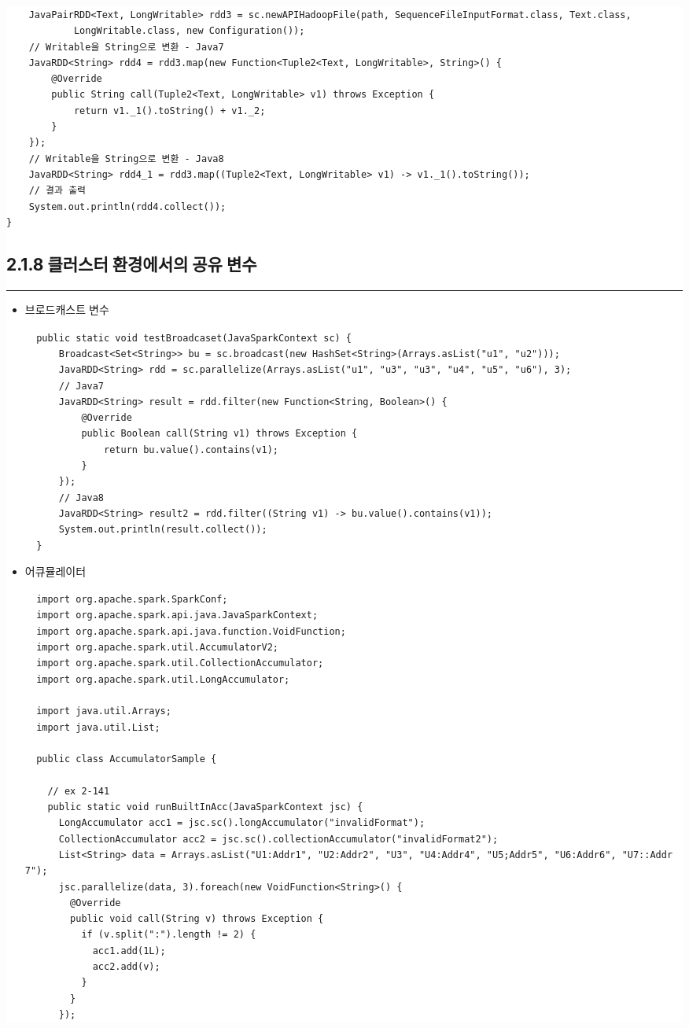     	JavaPairRDD<Text, LongWritable> rdd3 = sc.newAPIHadoopFile(path, SequenceFileInputFormat.class, Text.class,
    			LongWritable.class, new Configuration());
    	// Writable을 String으로 변환 - Java7
    	JavaRDD<String> rdd4 = rdd3.map(new Function<Tuple2<Text, LongWritable>, String>() {
    		@Override
    		public String call(Tuple2<Text, LongWritable> v1) throws Exception {
    			return v1._1().toString() + v1._2;
    		}
    	});
    	// Writable을 String으로 변환 - Java8
    	JavaRDD<String> rdd4_1 = rdd3.map((Tuple2<Text, LongWritable> v1) -> v1._1().toString());
    	// 결과 출력
    	System.out.println(rdd4.collect());
    }

## 2.1.8 클러스터 환경에서의 공유 변수

---

- 브로드캐스트 변수

        public static void testBroadcaset(JavaSparkContext sc) {
        	Broadcast<Set<String>> bu = sc.broadcast(new HashSet<String>(Arrays.asList("u1", "u2")));
        	JavaRDD<String> rdd = sc.parallelize(Arrays.asList("u1", "u3", "u3", "u4", "u5", "u6"), 3);
        	// Java7
        	JavaRDD<String> result = rdd.filter(new Function<String, Boolean>() {
        		@Override
        		public Boolean call(String v1) throws Exception {
        			return bu.value().contains(v1);
        		}
        	});
        	// Java8
        	JavaRDD<String> result2 = rdd.filter((String v1) -> bu.value().contains(v1));
        	System.out.println(result.collect());
        }

- 어큐뮬레이터

        import org.apache.spark.SparkConf;
        import org.apache.spark.api.java.JavaSparkContext;
        import org.apache.spark.api.java.function.VoidFunction;
        import org.apache.spark.util.AccumulatorV2;
        import org.apache.spark.util.CollectionAccumulator;
        import org.apache.spark.util.LongAccumulator;
        
        import java.util.Arrays;
        import java.util.List;
        
        public class AccumulatorSample {
        
          // ex 2-141
          public static void runBuiltInAcc(JavaSparkContext jsc) {
            LongAccumulator acc1 = jsc.sc().longAccumulator("invalidFormat");
            CollectionAccumulator acc2 = jsc.sc().collectionAccumulator("invalidFormat2");
            List<String> data = Arrays.asList("U1:Addr1", "U2:Addr2", "U3", "U4:Addr4", "U5;Addr5", "U6:Addr6", "U7::Addr7");
            jsc.parallelize(data, 3).foreach(new VoidFunction<String>() {
              @Override
              public void call(String v) throws Exception {
                if (v.split(":").length != 2) {
                  acc1.add(1L);
                  acc2.add(v);
                }
              }
            });